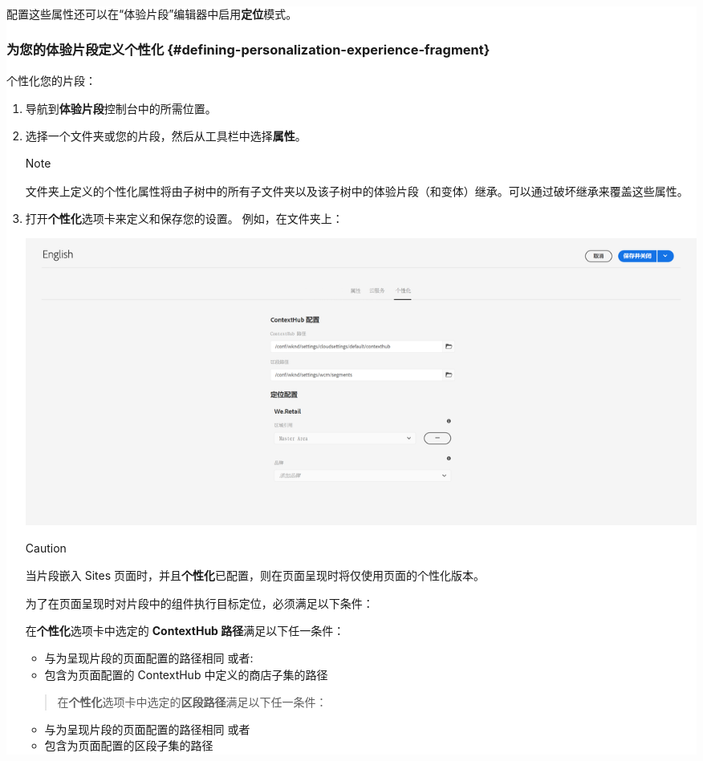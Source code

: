 配置这些属性还可以在“体验片段”编辑器中启用&#x200B;**定位**&#x200B;模式。

### 为您的体验片段定义个性化 {#defining-personalization-experience-fragment}

个性化您的片段：

1. 导航到&#x200B;**体验片段**&#x200B;控制台中的所需位置。

1. 选择一个文件夹或您的片段，然后从工具栏中选择&#x200B;**属性**。

   >[!NOTE]
   >
   >文件夹上定义的个性化属性将由子树中的所有子文件夹以及该子树中的体验片段（和变体）继承。可以通过破坏继承来覆盖这些属性。

1. 打开&#x200B;**个性化**&#x200B;选项卡来定义和保存您的设置。 例如，在文件夹上：

   ![体验片段 – 个性化属性](/help/sites-cloud/authoring/assets/xf-personalization-properties.png)

   >[!CAUTION]
   >
   >当片段嵌入 Sites 页面时，并且&#x200B;**个性化**&#x200B;已配置，则在页面呈现时将仅使用页面的个性化版本。
   >
   >为了在页面呈现时对片段中的组件执行目标定位，必须满足以下条件：
   >
   >在&#x200B;**个性化**&#x200B;选项卡中选定的 **ContextHub 路径**&#x200B;满足以下任一条件：
   >
   >* 与为呈现片段的页面配置的路径相同
      >或者:
   >* 包含为页面配置的 ContextHub 中定义的商店子集的路径

   >
   >在&#x200B;**个性化**&#x200B;选项卡中选定的&#x200B;**区段路径**&#x200B;满足以下任一条件：
   * 与为呈现片段的页面配置的路径相同
或者
   * 包含为页面配置的区段子集的路径
